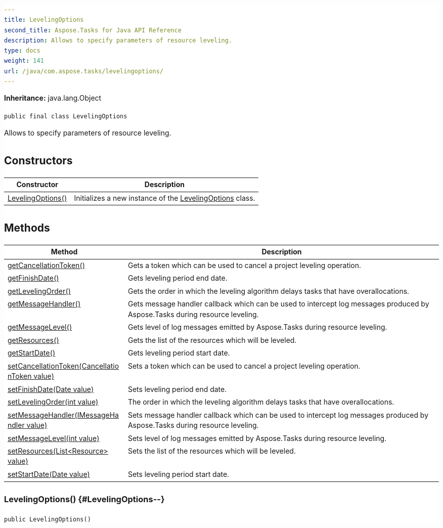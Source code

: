```yaml
---
title: LevelingOptions
second_title: Aspose.Tasks for Java API Reference
description: Allows to specify parameters of resource leveling.
type: docs
weight: 141
url: /java/com.aspose.tasks/levelingoptions/
---
```


**Inheritance:**
java.lang.Object
```
public final class LevelingOptions
```

Allows to specify parameters of resource leveling.
## Constructors

| Constructor | Description |
| --- | --- |
| [LevelingOptions()](#LevelingOptions--) | Initializes a new instance of the [LevelingOptions](../../com.aspose.tasks/levelingoptions) class. |
## Methods

| Method | Description |
| --- | --- |
| [getCancellationToken()](#getCancellationToken--) | Gets a token which can be used to cancel a project leveling operation. |
| [getFinishDate()](#getFinishDate--) | Gets leveling period end date. |
| [getLevelingOrder()](#getLevelingOrder--) | Gets the order in which the leveling algorithm delays tasks that have overallocations. |
| [getMessageHandler()](#getMessageHandler--) | Gets message handler callback which can be used to intercept log messages produced by Aspose.Tasks during resource leveling. |
| [getMessageLevel()](#getMessageLevel--) | Gets level of log messages emitted by Aspose.Tasks during resource leveling. |
| [getResources()](#getResources--) | Gets the list of the resources which will be leveled. |
| [getStartDate()](#getStartDate--) | Gets leveling period start date. |
| [setCancellationToken(CancellationToken value)](#setCancellationToken-com.aspose.tasks.CancellationToken-) | Sets a token which can be used to cancel a project leveling operation. |
| [setFinishDate(Date value)](#setFinishDate-java.util.Date-) | Sets leveling period end date. |
| [setLevelingOrder(int value)](#setLevelingOrder-int-) | The order in which the leveling algorithm delays tasks that have overallocations. |
| [setMessageHandler(IMessageHandler value)](#setMessageHandler-com.aspose.tasks.IMessageHandler-) | Sets message handler callback which can be used to intercept log messages produced by Aspose.Tasks during resource leveling. |
| [setMessageLevel(int value)](#setMessageLevel-int-) | Sets level of log messages emitted by Aspose.Tasks during resource leveling. |
| [setResources(List&lt;Resource&gt; value)](#setResources-java.util.List-com.aspose.tasks.Resource--) | Sets the list of the resources which will be leveled. |
| [setStartDate(Date value)](#setStartDate-java.util.Date-) | Sets leveling period start date. |
### LevelingOptions() {#LevelingOptions--}
```
public LevelingOptions()
```
